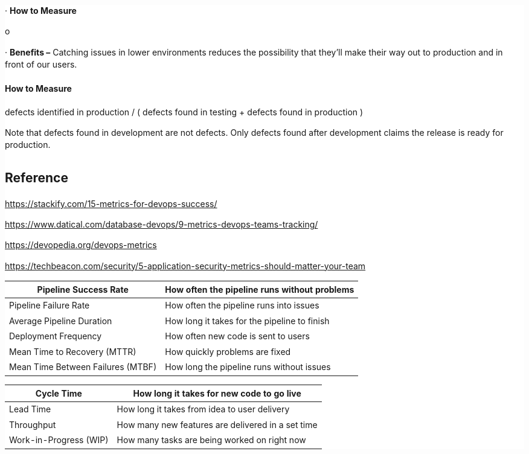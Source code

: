 ·     **How to Measure**

o                                   

·     **Benefits –** Catching issues in lower environments reduces the possibility that they’ll make their way out to production and in front of our users.

#### How to Measure

defects identified in production  / ( defects found in testing + defects found in production )



Note that defects found in development are not defects. Only defects found after development claims the release is ready for production.

 ## Reference

https://stackify.com/15-metrics-for-devops-success/ 

https://www.datical.com/database-devops/9-metrics-devops-teams-tracking/ 

https://devopedia.org/devops-metrics 

https://techbeacon.com/security/5-application-security-metrics-should-matter-your-team 







| Pipeline Success Rate             | How often the pipeline runs without problems |
| --------------------------------- | -------------------------------------------- |
| Pipeline Failure Rate             | How often the pipeline runs into issues      |
| Average Pipeline Duration         | How long it takes for the pipeline to finish |
| Deployment Frequency              | How often new code is sent to users          |
| Mean Time to Recovery (MTTR)      | How quickly problems are fixed               |
| Mean Time Between Failures (MTBF) | How long the pipeline runs without issues    |

| Cycle Time             | How long it takes for new code to go live         |
| ---------------------- | ------------------------------------------------- |
| Lead Time              | How long it takes from idea to user delivery      |
| Throughput             | How many new features are delivered in a set time |
| Work-in-Progress (WIP) | How many tasks are being worked on right now      |